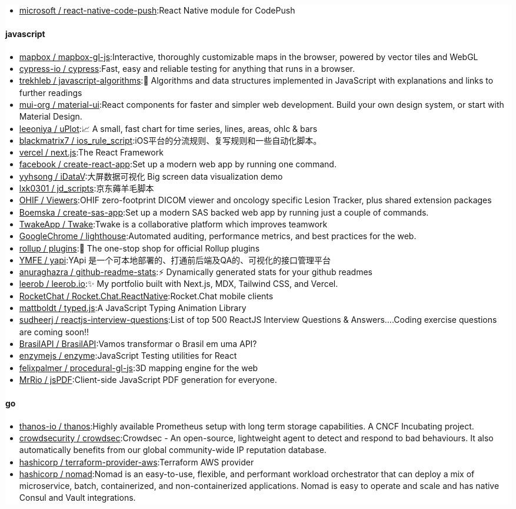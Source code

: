 * [microsoft / react-native-code-push](https://github.com/microsoft/react-native-code-push):React Native module for CodePush

#### javascript
* [mapbox / mapbox-gl-js](https://github.com/mapbox/mapbox-gl-js):Interactive, thoroughly customizable maps in the browser, powered by vector tiles and WebGL
* [cypress-io / cypress](https://github.com/cypress-io/cypress):Fast, easy and reliable testing for anything that runs in a browser.
* [trekhleb / javascript-algorithms](https://github.com/trekhleb/javascript-algorithms):📝 Algorithms and data structures implemented in JavaScript with explanations and links to further readings
* [mui-org / material-ui](https://github.com/mui-org/material-ui):React components for faster and simpler web development. Build your own design system, or start with Material Design.
* [leeoniya / uPlot](https://github.com/leeoniya/uPlot):📈 A small, fast chart for time series, lines, areas, ohlc & bars
* [blackmatrix7 / ios_rule_script](https://github.com/blackmatrix7/ios_rule_script):iOS平台的分流规则、复写规则和一些自动化脚本。
* [vercel / next.js](https://github.com/vercel/next.js):The React Framework
* [facebook / create-react-app](https://github.com/facebook/create-react-app):Set up a modern web app by running one command.
* [yyhsong / iDataV](https://github.com/yyhsong/iDataV):大屏数据可视化 Big screen data visualization demo
* [lxk0301 / jd_scripts](https://github.com/lxk0301/jd_scripts):京东薅羊毛脚本
* [OHIF / Viewers](https://github.com/OHIF/Viewers):OHIF zero-footprint DICOM viewer and oncology specific Lesion Tracker, plus shared extension packages
* [Boemska / create-sas-app](https://github.com/Boemska/create-sas-app):Set up a modern SAS backed web app by running just a couple of commands.
* [TwakeApp / Twake](https://github.com/TwakeApp/Twake):Twake is a collaborative platform which improves teamwork
* [GoogleChrome / lighthouse](https://github.com/GoogleChrome/lighthouse):Automated auditing, performance metrics, and best practices for the web.
* [rollup / plugins](https://github.com/rollup/plugins):🍣 The one-stop shop for official Rollup plugins
* [YMFE / yapi](https://github.com/YMFE/yapi):YApi 是一个可本地部署的、打通前后端及QA的、可视化的接口管理平台
* [anuraghazra / github-readme-stats](https://github.com/anuraghazra/github-readme-stats):⚡ Dynamically generated stats for your github readmes
* [leerob / leerob.io](https://github.com/leerob/leerob.io):✨ My portfolio built with Next.js, MDX, Tailwind CSS, and Vercel.
* [RocketChat / Rocket.Chat.ReactNative](https://github.com/RocketChat/Rocket.Chat.ReactNative):Rocket.Chat mobile clients
* [mattboldt / typed.js](https://github.com/mattboldt/typed.js):A JavaScript Typing Animation Library
* [sudheerj / reactjs-interview-questions](https://github.com/sudheerj/reactjs-interview-questions):List of top 500 ReactJS Interview Questions & Answers....Coding exercise questions are coming soon!!
* [BrasilAPI / BrasilAPI](https://github.com/BrasilAPI/BrasilAPI):Vamos transformar o Brasil em uma API?
* [enzymejs / enzyme](https://github.com/enzymejs/enzyme):JavaScript Testing utilities for React
* [felixpalmer / procedural-gl-js](https://github.com/felixpalmer/procedural-gl-js):3D mapping engine for the web
* [MrRio / jsPDF](https://github.com/MrRio/jsPDF):Client-side JavaScript PDF generation for everyone.

#### go
* [thanos-io / thanos](https://github.com/thanos-io/thanos):Highly available Prometheus setup with long term storage capabilities. A CNCF Incubating project.
* [crowdsecurity / crowdsec](https://github.com/crowdsecurity/crowdsec):Crowdsec - An open-source, lightweight agent to detect and respond to bad behaviours. It also automatically benefits from our global community-wide IP reputation database.
* [hashicorp / terraform-provider-aws](https://github.com/hashicorp/terraform-provider-aws):Terraform AWS provider
* [hashicorp / nomad](https://github.com/hashicorp/nomad):Nomad is an easy-to-use, flexible, and performant workload orchestrator that can deploy a mix of microservice, batch, containerized, and non-containerized applications. Nomad is easy to operate and scale and has native Consul and Vault integrations.